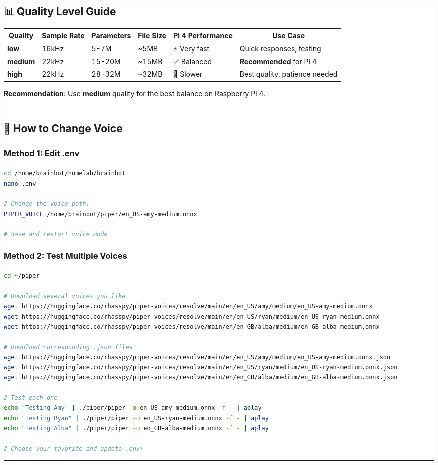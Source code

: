 
## 📊 Quality Level Guide

| Quality | Sample Rate | Parameters | File Size | Pi 4 Performance | Use Case |
|---------|-------------|------------|-----------|------------------|----------|
| **low** | 16kHz | 5-7M | ~5MB | ⚡ Very fast | Quick responses, testing |
| **medium** | 22kHz | 15-20M | ~15MB | ✅ Balanced | **Recommended** for Pi 4 |
| **high** | 22kHz | 28-32M | ~32MB | 🐌 Slower | Best quality, patience needed |

**Recommendation**: Use **medium** quality for the best balance on Raspberry Pi 4.

---

## 🔄 How to Change Voice

### Method 1: Edit .env

```bash
cd /home/brainbot/homelab/brainbot
nano .env

# Change the voice path:
PIPER_VOICE=/home/brainbot/piper/en_US-amy-medium.onnx

# Save and restart voice mode
```

### Method 2: Test Multiple Voices

```bash
cd ~/piper

# Download several voices you like
wget https://huggingface.co/rhasspy/piper-voices/resolve/main/en/en_US/amy/medium/en_US-amy-medium.onnx
wget https://huggingface.co/rhasspy/piper-voices/resolve/main/en/en_US/ryan/medium/en_US-ryan-medium.onnx
wget https://huggingface.co/rhasspy/piper-voices/resolve/main/en/en_GB/alba/medium/en_GB-alba-medium.onnx

# Download corresponding .json files
wget https://huggingface.co/rhasspy/piper-voices/resolve/main/en/en_US/amy/medium/en_US-amy-medium.onnx.json
wget https://huggingface.co/rhasspy/piper-voices/resolve/main/en/en_US/ryan/medium/en_US-ryan-medium.onnx.json
wget https://huggingface.co/rhasspy/piper-voices/resolve/main/en/en_GB/alba/medium/en_GB-alba-medium.onnx.json

# Test each one
echo "Testing Amy" | ./piper/piper -m en_US-amy-medium.onnx -f - | aplay
echo "Testing Ryan" | ./piper/piper -m en_US-ryan-medium.onnx -f - | aplay
echo "Testing Alba" | ./piper/piper -m en_GB-alba-medium.onnx -f - | aplay

# Choose your favorite and update .env!
```

---